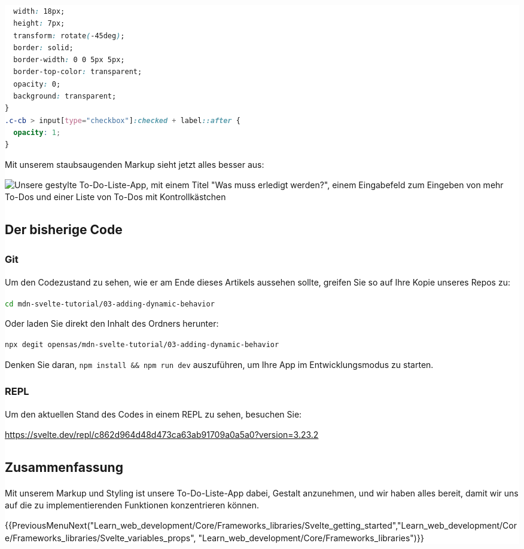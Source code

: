 ```css
  width: 18px;
  height: 7px;
  transform: rotate(-45deg);
  border: solid;
  border-width: 0 0 5px 5px;
  border-top-color: transparent;
  opacity: 0;
  background: transparent;
}
.c-cb > input[type="checkbox"]:checked + label::after {
  opacity: 1;
}
```

Mit unserem staubsaugenden Markup sieht jetzt alles besser aus:

![Unsere gestylte To-Do-Liste-App, mit einem Titel "Was muss erledigt werden?", einem Eingabefeld zum Eingeben von mehr To-Dos und einer Liste von To-Dos mit Kontrollkästchen](05-styled-todo-app.png)

## Der bisherige Code

### Git

Um den Codezustand zu sehen, wie er am Ende dieses Artikels aussehen sollte, greifen Sie so auf Ihre Kopie unseres Repos zu:

```bash
cd mdn-svelte-tutorial/03-adding-dynamic-behavior
```

Oder laden Sie direkt den Inhalt des Ordners herunter:

```bash
npx degit opensas/mdn-svelte-tutorial/03-adding-dynamic-behavior
```

Denken Sie daran, `npm install && npm run dev` auszuführen, um Ihre App im Entwicklungsmodus zu starten.

### REPL

Um den aktuellen Stand des Codes in einem REPL zu sehen, besuchen Sie:

<https://svelte.dev/repl/c862d964d48d473ca63ab91709a0a5a0?version=3.23.2>

## Zusammenfassung

Mit unserem Markup und Styling ist unsere To-Do-Liste-App dabei, Gestalt anzunehmen, und wir haben alles bereit, damit wir uns auf die zu implementierenden Funktionen konzentrieren können.

{{PreviousMenuNext("Learn_web_development/Core/Frameworks_libraries/Svelte_getting_started","Learn_web_development/Core/Frameworks_libraries/Svelte_variables_props", "Learn_web_development/Core/Frameworks_libraries")}}
